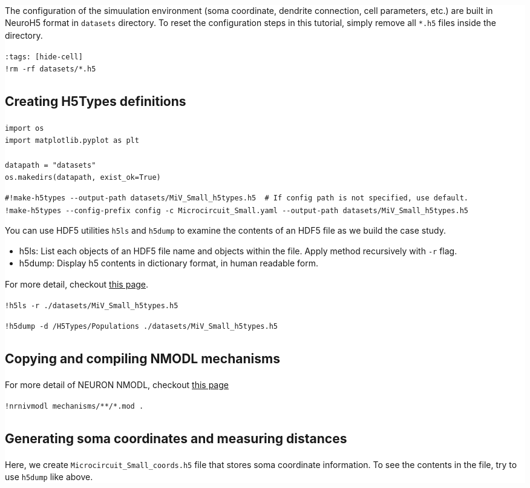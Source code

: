 The configuration of the simuulation environment (soma coordinate, dendrite connection, cell parameters, etc.) are built in NeuroH5 format in `datasets` directory. To reset the configuration steps in this tutorial, simply remove all `*.h5` files inside the directory.

```{code-cell} python
:tags: [hide-cell]
!rm -rf datasets/*.h5
```

## Creating H5Types definitions

```{code-cell} python
import os
import matplotlib.pyplot as plt

datapath = "datasets"
os.makedirs(datapath, exist_ok=True)
```

```{code-cell} python
#!make-h5types --output-path datasets/MiV_Small_h5types.h5  # If config path is not specified, use default.
!make-h5types --config-prefix config -c Microcircuit_Small.yaml --output-path datasets/MiV_Small_h5types.h5
```

You can use HDF5 utilities `h5ls` and `h5dump` to examine the contents of an HDF5 file as we build the case study.

- h5ls: List each objects of an HDF5 file name and objects within the file. Apply method recursively with `-r` flag.
- h5dump: Display h5 contents in dictionary format, in human readable form.

For more detail, checkout [this page](https://www.asc.ohio-state.edu/wilkins.5/computing/HDF/hdf5tutorial/util.html).

```{code-cell} python
!h5ls -r ./datasets/MiV_Small_h5types.h5
```

```{code-cell} python
!h5dump -d /H5Types/Populations ./datasets/MiV_Small_h5types.h5
```

## Copying and compiling NMODL mechanisms

For more detail of NEURON NMODL, checkout [this page](http://web.mit.edu/neuron_v7.4/nrntuthtml/tutorial/tutD.html)

```{code-cell} python
!nrnivmodl mechanisms/**/*.mod .
```

## Generating soma coordinates and measuring distances

Here, we create `Microcircuit_Small_coords.h5` file that stores soma coordinate information. To see the contents in the file, try to use `h5dump` like above.
